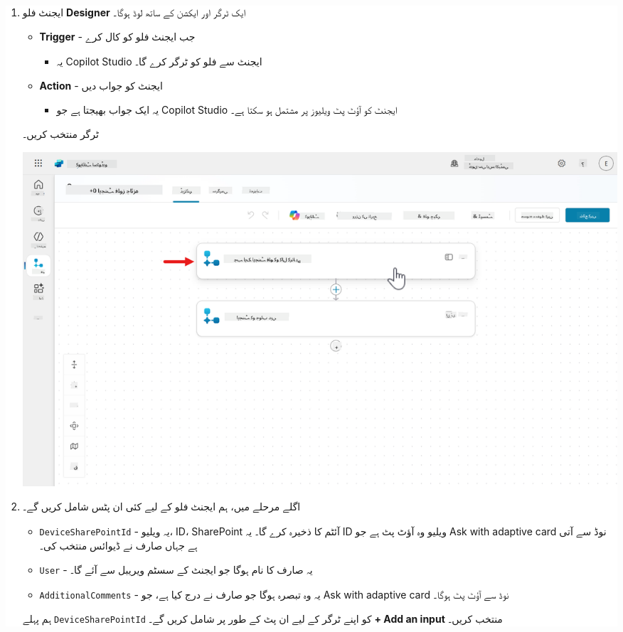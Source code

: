 1. ایجنٹ فلو **Designer** ایک ٹرگر اور ایکشن کے ساتھ لوڈ ہوگا۔

    - **Trigger** - جب ایجنٹ فلو کو کال کرے
        - یہ Copilot Studio ایجنٹ سے فلو کو ٹرگر کرے گا۔

    - **Action** - ایجنٹ کو جواب دیں
        - یہ ایک جواب بھیجتا ہے جو Copilot Studio ایجنٹ کو آؤٹ پٹ ویلیوز پر مشتمل ہو سکتا ہے۔

    ٹرگر منتخب کریں۔

    ![ٹرگر منتخب کریں](../../../../../translated_images/9.1_02_SelectTrigger.92dc20442add764c8aa4b7f737f28416a3223e4471562462ed6dcba2dc7c7936.ur.png)

1. اگلے مرحلے میں، ہم ایجنٹ فلو کے لیے کئی ان پٹس شامل کریں گے۔

    - `DeviceSharePointId` - یہ ویلیو، ID، SharePoint آئٹم کا ذخیرہ کرے گا۔ یہ ID ویلیو وہ آؤٹ پٹ ہے جو Ask with adaptive card نوڈ سے آتی ہے جہاں صارف نے ڈیوائس منتخب کی۔

    - `User` - یہ صارف کا نام ہوگا جو ایجنٹ کے سسٹم ویریبل سے آئے گا۔

    - `AdditionalComments` - یہ وہ تبصرہ ہوگا جو صارف نے درج کیا ہے، جو Ask with adaptive card نوڈ سے آؤٹ پٹ ہوگا۔

    ہم پہلے `DeviceSharePointId` کو اپنے ٹرگر کے لیے ان پٹ کے طور پر شامل کریں گے۔ **+ Add an input** منتخب کریں۔
